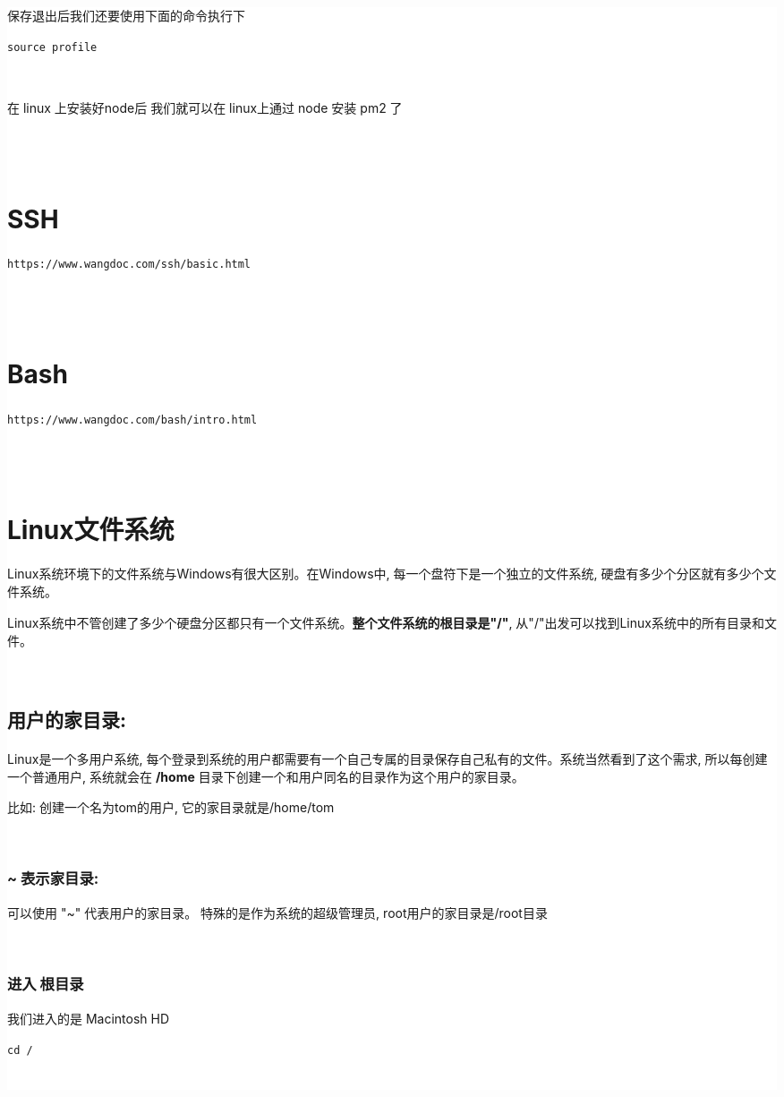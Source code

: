 保存退出后我们还要使用下面的命令执行下
```
source profile
```

<br>

在 linux 上安装好node后 我们就可以在 linux上通过 node 安装 pm2 了

<br><br>

# SSH
```
https://www.wangdoc.com/ssh/basic.html
```

<br><br>

# Bash
```
https://www.wangdoc.com/bash/intro.html
```

<br><br>

# Linux文件系统
Linux系统环境下的文件系统与Windows有很大区别。在Windows中, 每一个盘符下是一个独立的文件系统, 硬盘有多少个分区就有多少个文件系统。

Linux系统中不管创建了多少个硬盘分区都只有一个文件系统。**整个文件系统的根目录是"/"**, 从"/"出发可以找到Linux系统中的所有目录和文件。

<br>

## 用户的家目录:
Linux是一个多用户系统, 每个登录到系统的用户都需要有一个自己专属的目录保存自己私有的文件。系统当然看到了这个需求, 所以每创建一个普通用户, 系统就会在 **/home** 目录下创建一个和用户同名的目录作为这个用户的家目录。

比如: 创建一个名为tom的用户, 它的家目录就是/home/tom

<br>

### **~ 表示家目录:**  
可以使用 "~" 代表用户的家目录。
特殊的是作为系统的超级管理员, root用户的家目录是/root目录

<br>

### **进入 根目录**  
我们进入的是 Macintosh HD
```
cd /
```

<br>
